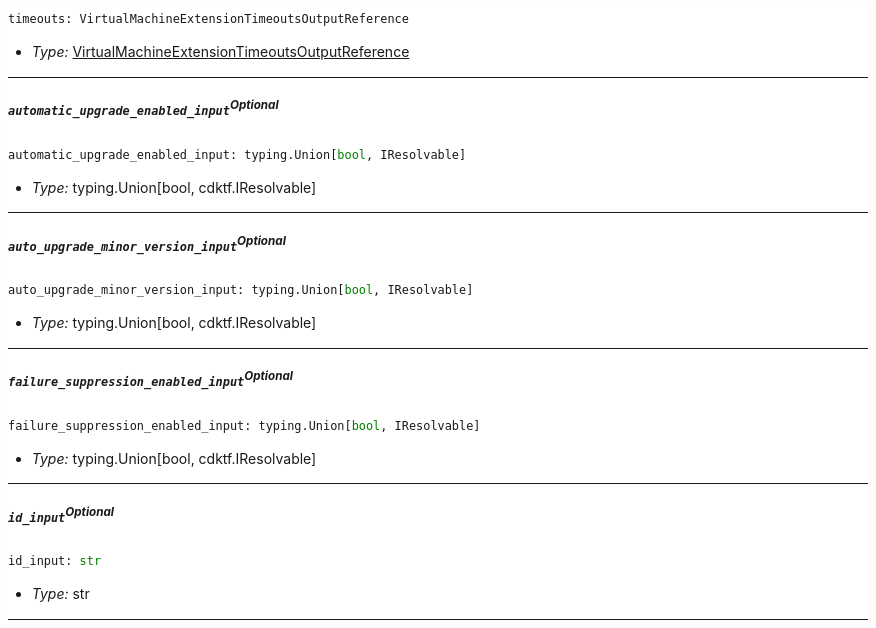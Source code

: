 ```python
timeouts: VirtualMachineExtensionTimeoutsOutputReference
```

- *Type:* <a href="#@cdktf/provider-azurerm.virtualMachineExtension.VirtualMachineExtensionTimeoutsOutputReference">VirtualMachineExtensionTimeoutsOutputReference</a>

---

##### `automatic_upgrade_enabled_input`<sup>Optional</sup> <a name="automatic_upgrade_enabled_input" id="@cdktf/provider-azurerm.virtualMachineExtension.VirtualMachineExtension.property.automaticUpgradeEnabledInput"></a>

```python
automatic_upgrade_enabled_input: typing.Union[bool, IResolvable]
```

- *Type:* typing.Union[bool, cdktf.IResolvable]

---

##### `auto_upgrade_minor_version_input`<sup>Optional</sup> <a name="auto_upgrade_minor_version_input" id="@cdktf/provider-azurerm.virtualMachineExtension.VirtualMachineExtension.property.autoUpgradeMinorVersionInput"></a>

```python
auto_upgrade_minor_version_input: typing.Union[bool, IResolvable]
```

- *Type:* typing.Union[bool, cdktf.IResolvable]

---

##### `failure_suppression_enabled_input`<sup>Optional</sup> <a name="failure_suppression_enabled_input" id="@cdktf/provider-azurerm.virtualMachineExtension.VirtualMachineExtension.property.failureSuppressionEnabledInput"></a>

```python
failure_suppression_enabled_input: typing.Union[bool, IResolvable]
```

- *Type:* typing.Union[bool, cdktf.IResolvable]

---

##### `id_input`<sup>Optional</sup> <a name="id_input" id="@cdktf/provider-azurerm.virtualMachineExtension.VirtualMachineExtension.property.idInput"></a>

```python
id_input: str
```

- *Type:* str

---
